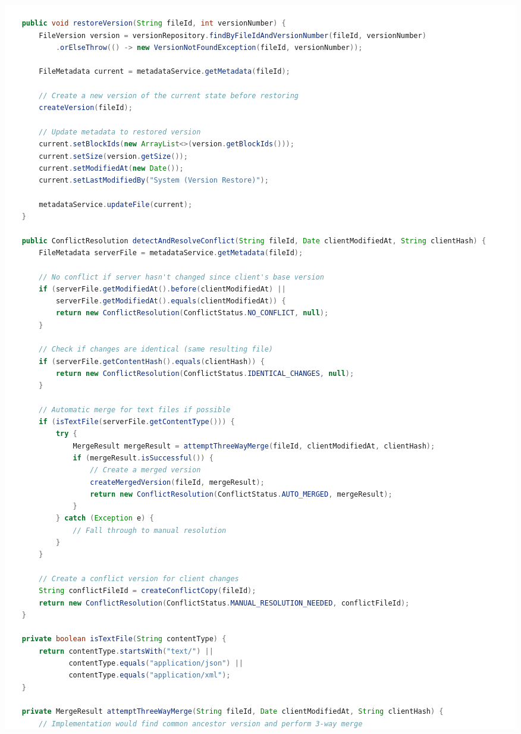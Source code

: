 ```java
    
    public void restoreVersion(String fileId, int versionNumber) {
        FileVersion version = versionRepository.findByFileIdAndVersionNumber(fileId, versionNumber)
            .orElseThrow(() -> new VersionNotFoundException(fileId, versionNumber));
        
        FileMetadata current = metadataService.getMetadata(fileId);
        
        // Create a new version of the current state before restoring
        createVersion(fileId);
        
        // Update metadata to restored version
        current.setBlockIds(new ArrayList<>(version.getBlockIds()));
        current.setSize(version.getSize());
        current.setModifiedAt(new Date());
        current.setLastModifiedBy("System (Version Restore)");
        
        metadataService.updateFile(current);
    }
    
    public ConflictResolution detectAndResolveConflict(String fileId, Date clientModifiedAt, String clientHash) {
        FileMetadata serverFile = metadataService.getMetadata(fileId);
        
        // No conflict if server hasn't changed since client's base version
        if (serverFile.getModifiedAt().before(clientModifiedAt) || 
            serverFile.getModifiedAt().equals(clientModifiedAt)) {
            return new ConflictResolution(ConflictStatus.NO_CONFLICT, null);
        }
        
        // Check if changes are identical (same resulting file)
        if (serverFile.getContentHash().equals(clientHash)) {
            return new ConflictResolution(ConflictStatus.IDENTICAL_CHANGES, null);
        }
        
        // Automatic merge for text files if possible
        if (isTextFile(serverFile.getContentType())) {
            try {
                MergeResult mergeResult = attemptThreeWayMerge(fileId, clientModifiedAt, clientHash);
                if (mergeResult.isSuccessful()) {
                    // Create a merged version
                    createMergedVersion(fileId, mergeResult);
                    return new ConflictResolution(ConflictStatus.AUTO_MERGED, mergeResult);
                }
            } catch (Exception e) {
                // Fall through to manual resolution
            }
        }
        
        // Create a conflict version for client changes
        String conflictFileId = createConflictCopy(fileId);
        return new ConflictResolution(ConflictStatus.MANUAL_RESOLUTION_NEEDED, conflictFileId);
    }
    
    private boolean isTextFile(String contentType) {
        return contentType.startsWith("text/") || 
               contentType.equals("application/json") ||
               contentType.equals("application/xml");
    }
    
    private MergeResult attemptThreeWayMerge(String fileId, Date clientModifiedAt, String clientHash) {
        // Implementation would find common ancestor version and perform 3-way merge
```